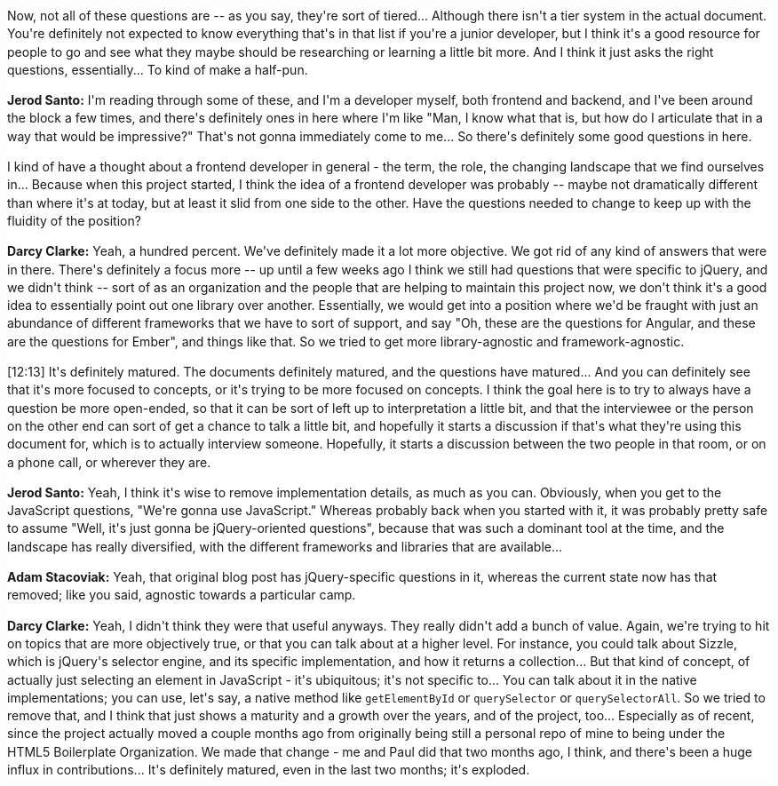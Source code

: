 Now, not all of these questions are -- as you say, they're sort of tiered... Although there isn't a tier system in the actual document. You're definitely not expected to know everything that's in that list if you're a junior developer, but I think it's a good resource for people to go and see what they maybe should be researching or learning a little bit more. And I think it just asks the right questions, essentially... To kind of make a half-pun.

**Jerod Santo:** I'm reading through some of these, and I'm a developer myself, both frontend and backend, and I've been around the block a few times, and there's definitely ones in here where I'm like "Man, I know what that is, but how do I articulate that in a way that would be impressive?" That's not gonna immediately come to me... So there's definitely some good questions in here.

I kind of have a thought about a frontend developer in general - the term, the role, the changing landscape that we find ourselves in... Because when this project started, I think the idea of a frontend developer was probably -- maybe not dramatically different than where it's at today, but at least it slid from one side to the other. Have the questions needed to change to keep up with the fluidity of the position?

**Darcy Clarke:** Yeah, a hundred percent. We've definitely made it a lot more objective. We got rid of any kind of answers that were in there. There's definitely a focus more -- up until a few weeks ago I think we still had questions that were specific to jQuery, and we didn't think -- sort of as an organization and the people that are helping to maintain this project now, we don't think it's a good idea to essentially point out one library over another. Essentially, we would get into a position where we'd be fraught with just an abundance of different frameworks that we have to sort of support, and say "Oh, these are the questions for Angular, and these are the questions for Ember", and things like that. So we tried to get more library-agnostic and framework-agnostic.

\[12:13\] It's definitely matured. The documents definitely matured, and the questions have matured... And you can definitely see that it's more focused to concepts, or it's trying to be more focused on concepts. I think the goal here is to try to always have a question be more open-ended, so that it can be sort of left up to interpretation a little bit, and that the interviewee or the person on the other end can sort of get a chance to talk a little bit, and hopefully it starts a discussion if that's what they're using this document for, which is to actually interview someone. Hopefully, it starts a discussion between the two people in that room, or on a phone call, or wherever they are.

**Jerod Santo:** Yeah, I think it's wise to remove implementation details, as much as you can. Obviously, when you get to the JavaScript questions, "We're gonna use JavaScript." Whereas probably back when you started with it, it was probably pretty safe to assume "Well, it's just gonna be jQuery-oriented questions", because that was such a dominant tool at the time, and the landscape has really diversified, with the different frameworks and libraries that are available...

**Adam Stacoviak:** Yeah, that original blog post has jQuery-specific questions in it, whereas the current state now has that removed; like you said, agnostic towards a particular camp.

**Darcy Clarke:** Yeah, I didn't think they were that useful anyways. They really didn't add a bunch of value. Again, we're trying to hit on topics that are more objectively true, or that you can talk about at a higher level. For instance, you could talk about Sizzle, which is jQuery's selector engine, and its specific implementation, and how it returns a collection... But that kind of concept, of actually just selecting an element in JavaScript - it's ubiquitous; it's not specific to... You can talk about it in the native implementations; you can use, let's say, a native method like `getElementById` or `querySelector` or `querySelectorAll`. So we tried to remove that, and I think that just shows a maturity and a growth over the years, and of the project, too... Especially as of recent, since the project actually moved a couple months ago from originally being still a personal repo of mine to being under the HTML5 Boilerplate Organization. We made that change - me and Paul did that two months ago, I think, and there's been a huge influx in contributions... It's definitely matured, even in the last two months; it's exploded.
